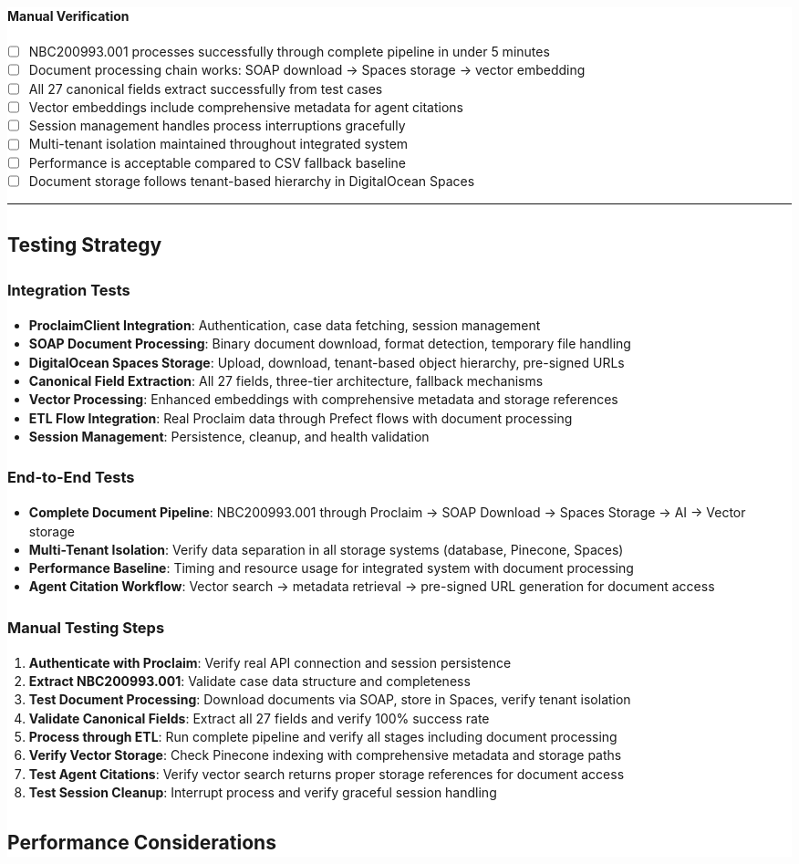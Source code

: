 #### Manual Verification

- [ ] NBC200993.001 processes successfully through complete pipeline in under 5 minutes
- [ ] Document processing chain works: SOAP download → Spaces storage → vector embedding
- [ ] All 27 canonical fields extract successfully from test cases
- [ ] Vector embeddings include comprehensive metadata for agent citations
- [ ] Session management handles process interruptions gracefully
- [ ] Multi-tenant isolation maintained throughout integrated system
- [ ] Performance is acceptable compared to CSV fallback baseline
- [ ] Document storage follows tenant-based hierarchy in DigitalOcean Spaces

---

## Testing Strategy

### Integration Tests

- **ProclaimClient Integration**: Authentication, case data fetching, session management
- **SOAP Document Processing**: Binary document download, format detection, temporary file handling
- **DigitalOcean Spaces Storage**: Upload, download, tenant-based object hierarchy, pre-signed URLs
- **Canonical Field Extraction**: All 27 fields, three-tier architecture, fallback mechanisms
- **Vector Processing**: Enhanced embeddings with comprehensive metadata and storage references
- **ETL Flow Integration**: Real Proclaim data through Prefect flows with document processing
- **Session Management**: Persistence, cleanup, and health validation

### End-to-End Tests

- **Complete Document Pipeline**: NBC200993.001 through Proclaim → SOAP Download → Spaces Storage → AI → Vector storage
- **Multi-Tenant Isolation**: Verify data separation in all storage systems (database, Pinecone, Spaces)
- **Performance Baseline**: Timing and resource usage for integrated system with document processing
- **Agent Citation Workflow**: Vector search → metadata retrieval → pre-signed URL generation for document access

### Manual Testing Steps

1. **Authenticate with Proclaim**: Verify real API connection and session persistence
2. **Extract NBC200993.001**: Validate case data structure and completeness
3. **Test Document Processing**: Download documents via SOAP, store in Spaces, verify tenant isolation
4. **Validate Canonical Fields**: Extract all 27 fields and verify 100% success rate
5. **Process through ETL**: Run complete pipeline and verify all stages including document processing
6. **Verify Vector Storage**: Check Pinecone indexing with comprehensive metadata and storage paths
7. **Test Agent Citations**: Verify vector search returns proper storage references for document access
8. **Test Session Cleanup**: Interrupt process and verify graceful session handling

## Performance Considerations
